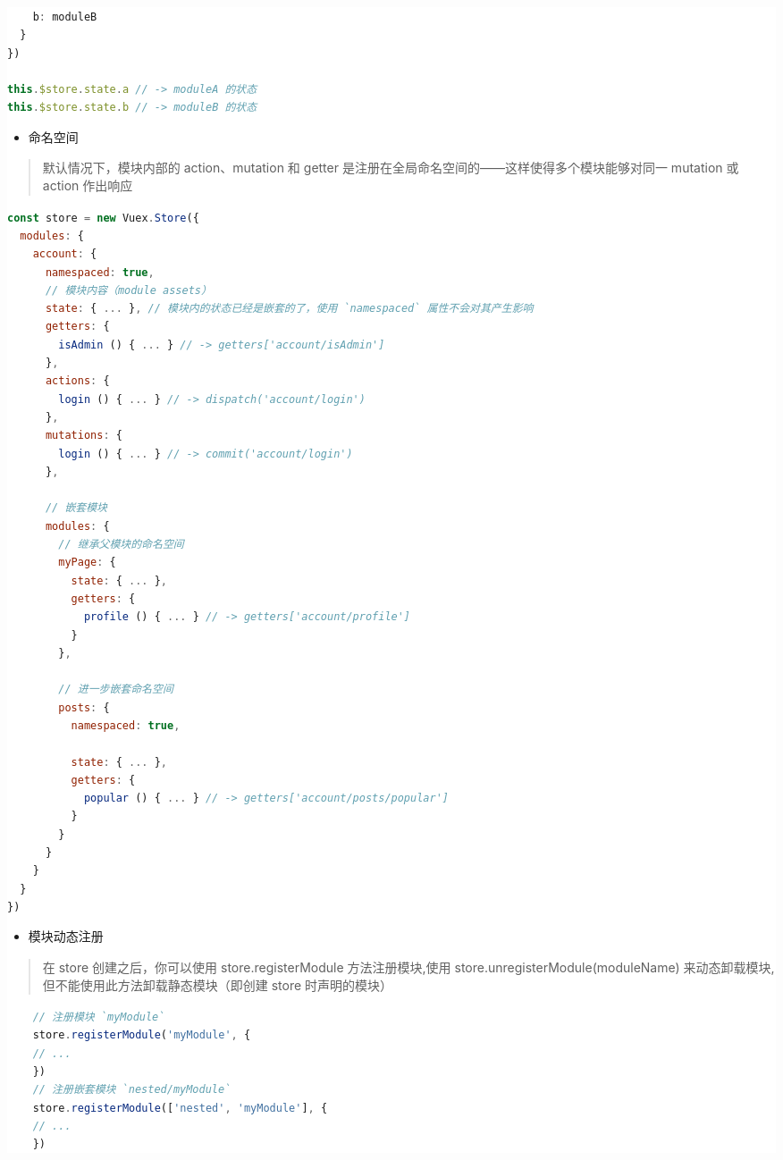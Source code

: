 ```javascript
    b: moduleB
  }
})

this.$store.state.a // -> moduleA 的状态
this.$store.state.b // -> moduleB 的状态
```  
- 命名空间
> 默认情况下，模块内部的 action、mutation 和 getter 是注册在全局命名空间的——这样使得多个模块能够对同一 mutation 或 action 作出响应
```javascript
const store = new Vuex.Store({
  modules: {
    account: {
      namespaced: true,
      // 模块内容（module assets）
      state: { ... }, // 模块内的状态已经是嵌套的了，使用 `namespaced` 属性不会对其产生影响
      getters: {
        isAdmin () { ... } // -> getters['account/isAdmin']
      },
      actions: {
        login () { ... } // -> dispatch('account/login')
      },
      mutations: {
        login () { ... } // -> commit('account/login')
      },

      // 嵌套模块
      modules: {
        // 继承父模块的命名空间
        myPage: {
          state: { ... },
          getters: {
            profile () { ... } // -> getters['account/profile']
          }
        },

        // 进一步嵌套命名空间
        posts: {
          namespaced: true,

          state: { ... },
          getters: {
            popular () { ... } // -> getters['account/posts/popular']
          }
        }
      }
    }
  }
})
``` 
- 模块动态注册 
> 在 store 创建之后，你可以使用 store.registerModule 方法注册模块,使用 store.unregisterModule(moduleName) 来动态卸载模块,但不能使用此方法卸载静态模块（即创建 store 时声明的模块）
```javascript
    // 注册模块 `myModule`
    store.registerModule('myModule', {
    // ...
    })
    // 注册嵌套模块 `nested/myModule`
    store.registerModule(['nested', 'myModule'], {
    // ...
    })
```